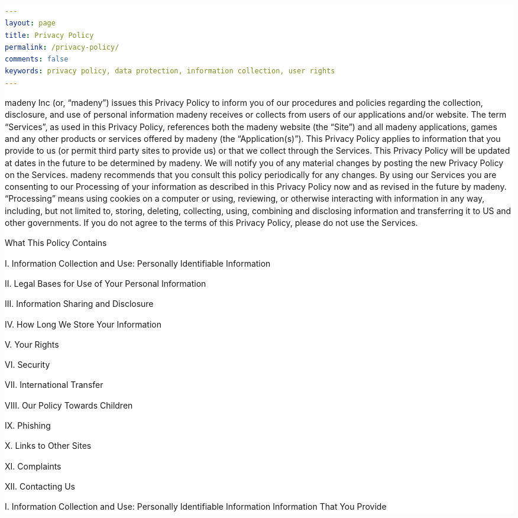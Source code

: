 ```yaml
---
layout: page
title: Privacy Policy
permalink: /privacy-policy/
comments: false
keywords: privacy policy, data protection, information collection, user rights
---
```


madeny Inc (or, “madeny”) issues this Privacy Policy to inform you of our procedures and policies regarding the collection, disclosure, and use of personal information madeny receives or collects from users of our applications and/or website. The term “Services”, as used in this Privacy Policy, references both the madeny website (the “Site”) and all madeny applications, games and any other products or services offered by madeny (the “Application(s)”). This Privacy Policy applies to information that you provide to us (or permit third party sites to provide us) or that we collect through the Services. This Privacy Policy will be updated at dates in the future to be determined by madeny. We will notify you of any material changes by posting the new Privacy Policy on the Services. madeny recommends that you consult this policy periodically for any changes. By using our Services you are consenting to our Processing of your information as described in this Privacy Policy now and as revised in the future by madeny. “Processing” means using cookies on a computer or using, reviewing, or otherwise interacting with information in any way, including, but not limited to, storing, deleting, collecting, using, combining and disclosing information and transferring it to US and other governments. If you do not agree to the terms of this Privacy Policy, please do not use the Services.

What This Policy Contains

I. Information Collection and Use: Personally Identifiable Information

II. Legal Bases for Use of Your Personal Information

III. Information Sharing and Disclosure

IV. How Long We Store Your Information

V. Your Rights

VI. Security

VII. International Transfer

VIII. Our Policy Towards Children

IX. Phishing

X. Links to Other Sites

XI. Complaints

XII. Contacting Us

I. Information Collection and Use: Personally Identifiable Information Information That You Provide
